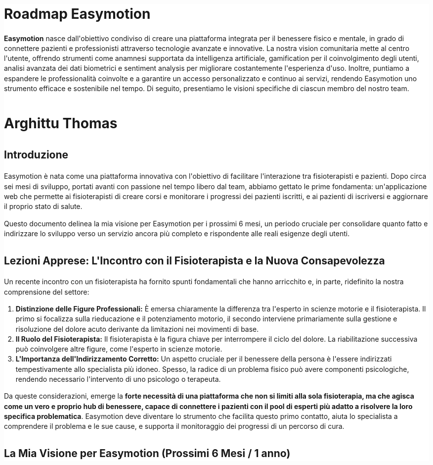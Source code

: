 # Roadmap Easymotion

**Easymotion** nasce dall'obiettivo condiviso di creare una piattaforma integrata per il benessere fisico e mentale, in grado di connettere pazienti e professionisti attraverso tecnologie avanzate e innovative. La nostra vision comunitaria mette al centro l'utente, offrendo strumenti come anamnesi supportata da intelligenza artificiale, gamification per il coinvolgimento degli utenti, analisi avanzata dei dati biometrici e sentiment analysis per migliorare costantemente l'esperienza d'uso. Inoltre, puntiamo a espandere le professionalità coinvolte e a garantire un accesso personalizzato e continuo ai servizi, rendendo Easymotion uno strumento efficace e sostenibile nel tempo. Di seguito, presentiamo le visioni specifiche di ciascun membro del nostro team.

# Arghittu Thomas

## Introduzione

Easymotion è nata come una piattaforma innovativa con l'obiettivo di facilitare l'interazione tra fisioterapisti e pazienti. Dopo circa sei mesi di sviluppo, portati avanti con passione nel tempo libero dal team, abbiamo gettato le prime fondamenta: un'applicazione web che permette ai fisioterapisti di creare corsi e monitorare i progressi dei pazienti iscritti, e ai pazienti di iscriversi e aggiornare il proprio stato di salute.

Questo documento delinea la mia visione per Easymotion per i prossimi 6 mesi, un periodo cruciale per consolidare quanto fatto e indirizzare lo sviluppo verso un servizio ancora più completo e rispondente alle reali esigenze degli utenti.

## Lezioni Apprese: L'Incontro con il Fisioterapista e la Nuova Consapevolezza

Un recente incontro con un fisioterapista ha fornito spunti fondamentali che hanno arricchito e, in parte, ridefinito la nostra comprensione del settore:

1. **Distinzione delle Figure Professionali:** È emersa chiaramente la differenza tra l'esperto in scienze motorie e il fisioterapista. Il primo si focalizza sulla rieducazione e il potenziamento motorio, il secondo interviene primariamente sulla gestione e risoluzione del dolore acuto derivante da limitazioni nei movimenti di base.
2. **Il Ruolo del Fisioterapista:** Il fisioterapista è la figura chiave per interrompere il ciclo del dolore. La riabilitazione successiva può coinvolgere altre figure, come l'esperto in scienze motorie.
3. **L'Importanza dell'Indirizzamento Corretto:** Un aspetto cruciale per il benessere della persona è l'essere indirizzati tempestivamente allo specialista più idoneo. Spesso, la radice di un problema fisico può avere componenti psicologiche, rendendo necessario l'intervento di uno psicologo o terapeuta.

Da queste considerazioni, emerge la **forte necessità di una piattaforma che non si limiti alla sola fisioterapia, ma che agisca come un vero e proprio hub di benessere, capace di connettere i pazienti con il pool di esperti più adatto a risolvere la loro specifica problematica**. Easymotion deve diventare lo strumento che facilita questo primo contatto, aiuta lo specialista a comprendere il problema e le sue cause, e supporta il monitoraggio dei progressi di un percorso di cura.

## La Mia Visione per Easymotion (Prossimi 6 Mesi / 1 anno)
